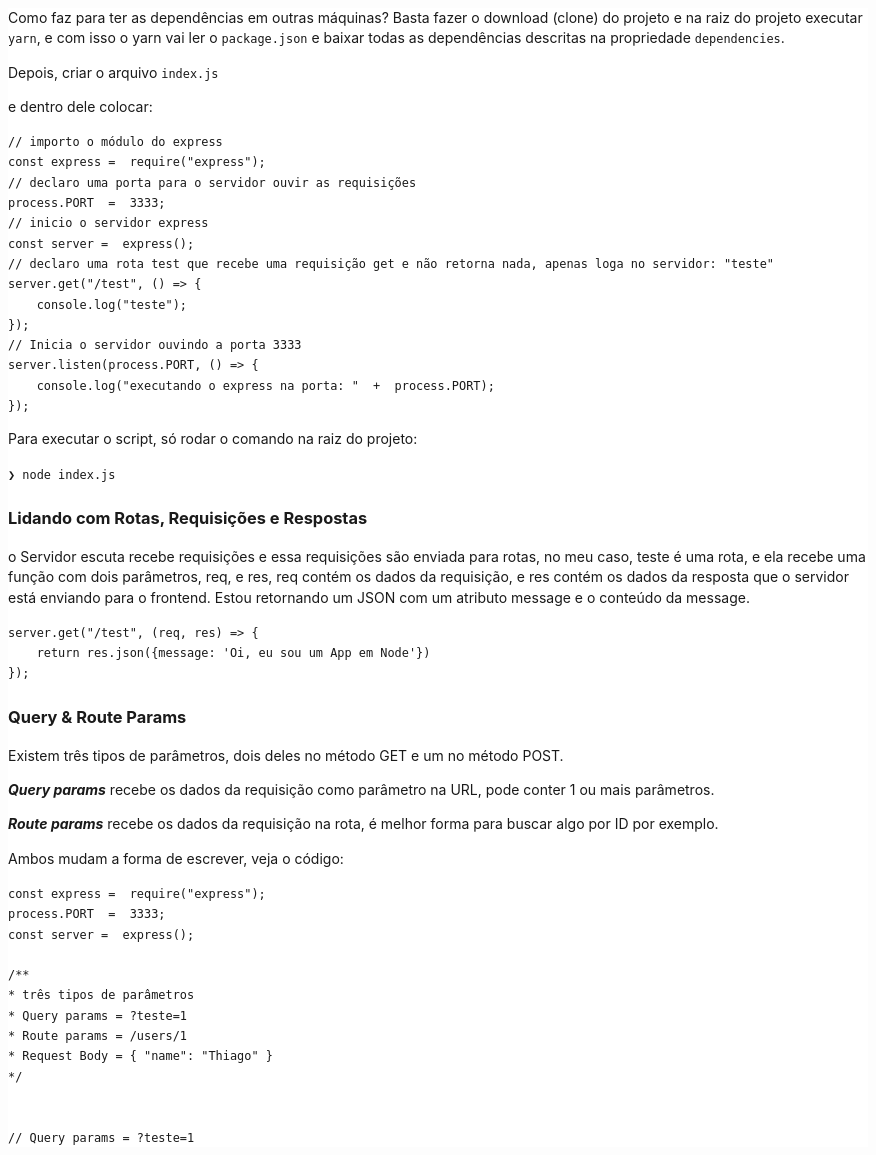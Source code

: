 Como faz para ter as dependências em outras máquinas? Basta fazer o download (clone) do projeto e na raiz do projeto executar `yarn`, e com isso o yarn vai ler o `package.json` e baixar todas as dependências descritas na propriedade `dependencies`.

Depois, criar o arquivo `index.js`

e dentro dele colocar:

```
// importo o módulo do express
const express =  require("express");
// declaro uma porta para o servidor ouvir as requisições
process.PORT  =  3333;
// inicio o servidor express
const server =  express();
// declaro uma rota test que recebe uma requisição get e não retorna nada, apenas loga no servidor: "teste"
server.get("/test", () => {
	console.log("teste");
});
// Inicia o servidor ouvindo a porta 3333
server.listen(process.PORT, () => {
	console.log("executando o express na porta: "  +  process.PORT);
});
```

Para executar o script, só rodar o comando na raiz do projeto:

`❯ node index.js`

### Lidando com Rotas, Requisições e Respostas

o Servidor escuta recebe requisições e essa requisições são enviada para rotas, no meu caso, teste é uma rota, e ela recebe uma função com dois parâmetros, req, e res, req contém os dados da requisição, e res contém os dados da resposta que o servidor está enviando para o frontend. Estou retornando um JSON com um atributo message e o conteúdo da message.

```
server.get("/test", (req, res) => {
	return res.json({message: 'Oi, eu sou um App em Node'})
});
```

### Query & Route Params

Existem três tipos de parâmetros, dois deles no método GET e um no método POST.

_**Query params**_ recebe os dados da requisição como parâmetro na URL, pode conter 1 ou mais parâmetros.

_**Route params**_ recebe os dados da requisição na rota, é melhor forma para buscar algo por ID por exemplo.

Ambos mudam a forma de escrever, veja o código: 

```
const express =  require("express");
process.PORT  =  3333;
const server =  express();

/**
* três tipos de parâmetros
* Query params = ?teste=1
* Route params = /users/1
* Request Body = { "name": "Thiago" }
*/

  
// Query params = ?teste=1
```